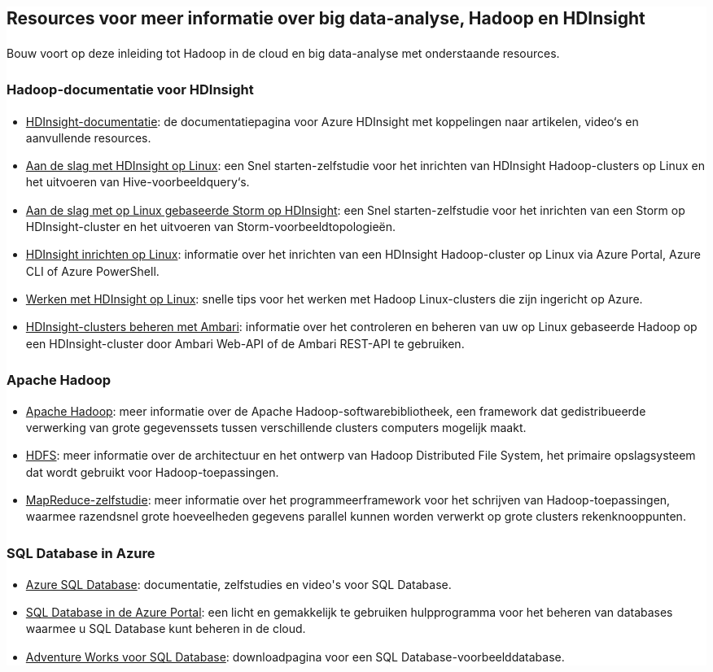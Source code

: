 ## <a id="resources"></a>Resources voor meer informatie over big data-analyse, Hadoop en HDInsight

Bouw voort op deze inleiding tot Hadoop in de cloud en big data-analyse met onderstaande resources.


### Hadoop-documentatie voor HDInsight

* [HDInsight-documentatie](https://azure.microsoft.com/documentation/services/hdinsight/): de documentatiepagina voor Azure HDInsight met koppelingen naar artikelen, video‘s en aanvullende resources.

* [Aan de slag met HDInsight op Linux](hdinsight-hadoop-linux-tutorial-get-started.md): een Snel starten-zelfstudie voor het inrichten van HDInsight Hadoop-clusters op Linux en het uitvoeren van Hive-voorbeeldquery‘s.

* [Aan de slag met op Linux gebaseerde Storm op HDInsight](hdinsight-apache-storm-tutorial-get-started-linux.md): een Snel starten-zelfstudie voor het inrichten van een Storm op HDInsight-cluster en het uitvoeren van Storm-voorbeeldtopologieën.

* [HDInsight inrichten op Linux](hdinsight-hadoop-provision-linux-clusters.md): informatie over het inrichten van een HDInsight Hadoop-cluster op Linux via Azure Portal, Azure CLI of Azure PowerShell.

* [Werken met HDInsight op Linux](hdinsight-hadoop-linux-information.md): snelle tips voor het werken met Hadoop Linux-clusters die zijn ingericht op Azure.

* [HDInsight-clusters beheren met Ambari](hdinsight-hadoop-manage-ambari.md): informatie over het controleren en beheren van uw op Linux gebaseerde Hadoop op een HDInsight-cluster door Ambari Web-API of de Ambari REST-API te gebruiken.


### Apache Hadoop

* <a target="_blank" href="http://hadoop.apache.org/">Apache Hadoop</a>: meer informatie over de Apache Hadoop-softwarebibliotheek, een framework dat gedistribueerde verwerking van grote gegevenssets tussen verschillende clusters computers mogelijk maakt.

* <a target="_blank" href="http://hadoop.apache.org/docs/r1.0.4/hdfs_design.html">HDFS</a>: meer informatie over de architectuur en het ontwerp van Hadoop Distributed File System, het primaire opslagsysteem dat wordt gebruikt voor Hadoop-toepassingen.

* <a target="_blank" href="http://hadoop.apache.org/docs/r1.2.1/mapred_tutorial.html">MapReduce-zelfstudie</a>: meer informatie over het programmeerframework voor het schrijven van Hadoop-toepassingen, waarmee razendsnel grote hoeveelheden gegevens parallel kunnen worden verwerkt op grote clusters rekenknooppunten.

### SQL Database in Azure

* [Azure SQL Database](/documentation/services/sql-database/): documentatie, zelfstudies en video's voor SQL Database.

* [SQL Database in de Azure Portal](../sql-database/sql-database-manage-portal.md): een licht en gemakkelijk te gebruiken hulpprogramma voor het beheren van databases waarmee u SQL Database kunt beheren in de cloud.

* [Adventure Works voor SQL Database](http://msftdbprodsamples.codeplex.com/releases/view/37304): downloadpagina voor een SQL Database-voorbeelddatabase.
